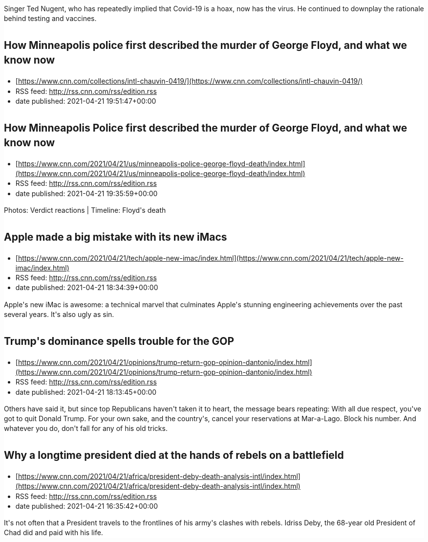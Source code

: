 Singer Ted Nugent, who has repeatedly implied that Covid-19 is a hoax, now has the virus. He continued to downplay the rationale behind testing and vaccines.

## How Minneapolis police first described the murder of George Floyd, and what we know now
 - [https://www.cnn.com/collections/intl-chauvin-0419/](https://www.cnn.com/collections/intl-chauvin-0419/)
 - RSS feed: http://rss.cnn.com/rss/edition.rss
 - date published: 2021-04-21 19:51:47+00:00



## How Minneapolis Police first described the murder of George Floyd, and what we know now
 - [https://www.cnn.com/2021/04/21/us/minneapolis-police-george-floyd-death/index.html](https://www.cnn.com/2021/04/21/us/minneapolis-police-george-floyd-death/index.html)
 - RSS feed: http://rss.cnn.com/rss/edition.rss
 - date published: 2021-04-21 19:35:59+00:00

Photos: Verdict reactions | Timeline: Floyd's death

## Apple made a big mistake with its new iMacs
 - [https://www.cnn.com/2021/04/21/tech/apple-new-imac/index.html](https://www.cnn.com/2021/04/21/tech/apple-new-imac/index.html)
 - RSS feed: http://rss.cnn.com/rss/edition.rss
 - date published: 2021-04-21 18:34:39+00:00

Apple's new iMac is awesome: a technical marvel that culminates Apple's stunning engineering achievements over the past several years. It's also ugly as sin.

## Trump's dominance spells trouble for the GOP
 - [https://www.cnn.com/2021/04/21/opinions/trump-return-gop-opinion-dantonio/index.html](https://www.cnn.com/2021/04/21/opinions/trump-return-gop-opinion-dantonio/index.html)
 - RSS feed: http://rss.cnn.com/rss/edition.rss
 - date published: 2021-04-21 18:13:45+00:00

Others have said it, but since top Republicans haven't taken it to heart, the message bears repeating: With all due respect, you've got to quit Donald Trump. For your own sake, and the country's, cancel your reservations at Mar-a-Lago. Block his number. And whatever you do, don't fall for any of his old tricks.

## Why a longtime president died at the hands of rebels on a battlefield
 - [https://www.cnn.com/2021/04/21/africa/president-deby-death-analysis-intl/index.html](https://www.cnn.com/2021/04/21/africa/president-deby-death-analysis-intl/index.html)
 - RSS feed: http://rss.cnn.com/rss/edition.rss
 - date published: 2021-04-21 16:35:42+00:00

It's not often that a President travels to the frontlines of his army's clashes with rebels. Idriss Deby, the 68-year old President of Chad did and paid with his life.
